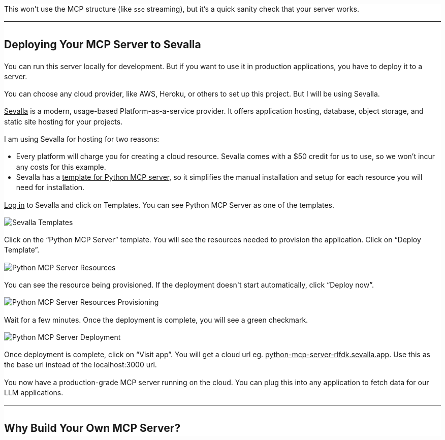 This won’t use the MCP structure (like `sse` streaming), but it’s a quick sanity check that your server works.

---

## Deploying Your MCP Server to Sevalla

You can run this server locally for development. But if you want to use it in production applications, you have to deploy it to a server.

You can choose any cloud provider, like AWS, Heroku, or others to set up this project. But I will be using Sevalla.

[<VPIcon icon="iconfont icon-sevalla"/>Sevalla](https://sevalla.com/) is a modern, usage-based Platform-as-a-service provider. It offers application hosting, database, object storage, and static site hosting for your projects.

I am using Sevalla for hosting for two reasons:

- Every platform will charge you for creating a cloud resource. Sevalla comes with a $50 credit for us to use, so we won’t incur any costs for this example.
- Sevalla has a [<VPIcon icon="iconfont icon-sevalla"/>template for Python MCP server](https://docs.sevalla.com/templates/overview), so it simplifies the manual installation and setup for each resource you will need for installation.

[<VPIcon icon="iconfont icon-sevalla"/>Log in](https://app.sevalla.com/login) to Sevalla and click on Templates. You can see Python MCP Server as one of the templates.

![Sevalla Templates](https://cdn.hashnode.com/res/hashnode/image/upload/v1761652364887/5003918a-f19a-42bf-94ad-306a3f6ab93c.png)

Click on the “Python MCP Server” template. You will see the resources needed to provision the application. Click on “Deploy Template”.

![Python MCP Server Resources](https://cdn.hashnode.com/res/hashnode/image/upload/v1761652387263/871bf43f-214a-49c4-9734-7f71d0e5ce32.png)

You can see the resource being provisioned. If the deployment doesn't start automatically, click “Deploy now”.

![Python MCP Server Resources Provisioning](https://cdn.hashnode.com/res/hashnode/image/upload/v1761652411264/3e5a71c0-71c1-4cf9-92c2-e01fa77b7f45.png)

Wait for a few minutes. Once the deployment is complete, you will see a green checkmark.

![Python MCP Server Deployment](https://cdn.hashnode.com/res/hashnode/image/upload/v1761652436109/68303890-91a4-4c8e-90d1-f6c142c571a6.png)

Once deployment is complete, click on “Visit app”. You will get a cloud url eg. [<VPIcon icon="fas fa-globe"/>python-mcp-server-rlfdk.sevalla.app](https://python-mcp-server-rlfdk.sevalla.app/). Use this as the base url instead of the localhost:3000 url.

You now have a production-grade MCP server running on the cloud. You can plug this into any application to fetch data for our LLM applications.

---

## Why Build Your Own MCP Server?
